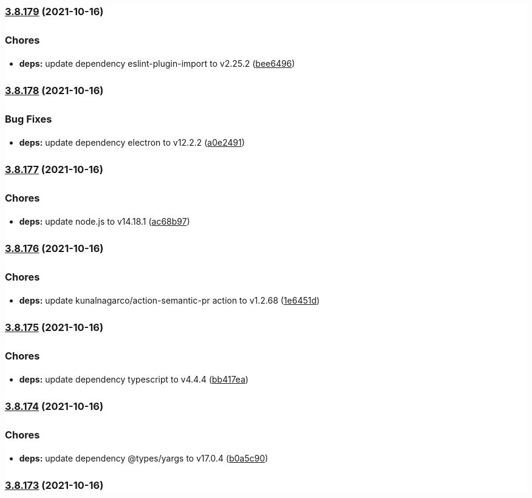 ### [3.8.179](https://github.com/kunalnagar/encrypt0r/compare/v3.8.178...v3.8.179) (2021-10-16)

### Chores

- **deps:** update dependency eslint-plugin-import to v2.25.2 ([bee6496](https://github.com/kunalnagar/encrypt0r/commit/bee6496c130bd65cbb32a32fb6af49156b3cf9c7))

### [3.8.178](https://github.com/kunalnagar/encrypt0r/compare/v3.8.177...v3.8.178) (2021-10-16)

### Bug Fixes

- **deps:** update dependency electron to v12.2.2 ([a0e2491](https://github.com/kunalnagar/encrypt0r/commit/a0e24918280038ed2045114faa817d43fcc2f4b5))

### [3.8.177](https://github.com/kunalnagar/encrypt0r/compare/v3.8.176...v3.8.177) (2021-10-16)

### Chores

- **deps:** update node.js to v14.18.1 ([ac68b97](https://github.com/kunalnagar/encrypt0r/commit/ac68b970772d2136302bb005c799e47b791ac622))

### [3.8.176](https://github.com/kunalnagar/encrypt0r/compare/v3.8.175...v3.8.176) (2021-10-16)

### Chores

- **deps:** update kunalnagarco/action-semantic-pr action to v1.2.68 ([1e6451d](https://github.com/kunalnagar/encrypt0r/commit/1e6451dd7ce6e4e17c1d848b7e9b0525a23fd8bc))

### [3.8.175](https://github.com/kunalnagar/encrypt0r/compare/v3.8.174...v3.8.175) (2021-10-16)

### Chores

- **deps:** update dependency typescript to v4.4.4 ([bb417ea](https://github.com/kunalnagar/encrypt0r/commit/bb417ea0d23a924c89448912e9d50b3f35221c68))

### [3.8.174](https://github.com/kunalnagar/encrypt0r/compare/v3.8.173...v3.8.174) (2021-10-16)

### Chores

- **deps:** update dependency @types/yargs to v17.0.4 ([b0a5c90](https://github.com/kunalnagar/encrypt0r/commit/b0a5c908ac2070bc5543c7b4739bb9620ade6c2f))

### [3.8.173](https://github.com/kunalnagar/encrypt0r/compare/v3.8.172...v3.8.173) (2021-10-16)

